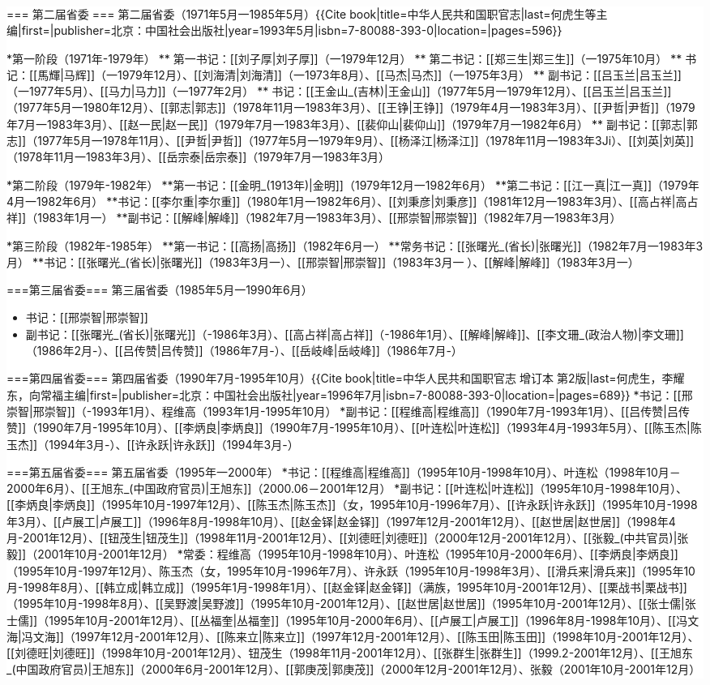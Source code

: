 === 第二届省委 ===
第二届省委（1971年5月一1985年5月）<ref>{{Cite book|title=中华人民共和国职官志|last=何虎生等主编|first=|publisher=北京：中国社会出版社|year=1993年5月|isbn=7-80088-393-0|location=|pages=596}}</ref>

*第一阶段（1971年-1979年）
** 第一书记：[[刘子厚|刘子厚]]（一1979年12月）
** 第二书记：[[郑三生|郑三生]]（一1975年10月）
** 书记：[[馬輝|马辉]]（一1979年12月）、[[刘海清|刘海清]]（一1973年8月）、[[马杰|马杰]]（一1975年3月）
** 副书记：[[吕玉兰|吕玉兰]]（一1977年5月）、[[马力|马力]]（一1977年2月）
** 书记：[[王金山_(吉林)|王金山]]（1977年5月一1979年12月）、[[吕玉兰|吕玉兰]]（1977年5月一1980年12月）、[[郭志|郭志]]（1978年11月一1983年3月）、[[王铮|王铮]]（1979年4月一1983年3月）、[[尹哲|尹哲]]（1979年7月一1983年3月）、[[赵一民|赵一民]]（1979年7月一1983年3月）、[[裴仰山|裴仰山]]（1979年7月一1982年6月）
** 副书记：[[郭志|郭志]]（1977年5月一1978年11月）、[[尹哲|尹哲]]（1977年5月一1979年9月）、[[杨泽江|杨泽江]]（1978年11月一1983年3Ji）、[[刘英|刘英]]（1978年11月一1983年3月）、[[岳宗泰|岳宗泰]]（1979年7月一1983年3月）

*第二阶段（1979年-1982年）
**第一书记：[[金明_(1913年)|金明]]（1979年12月一1982年6月）
**第二书记：[[江一真|江一真]]（1979年4月一1982年6月）
**书记：[[李尔重|李尔重]]（1980年1月一1982年6月）、[[刘秉彦|刘秉彦]]（1981年12月一1983年3月）、[[高占祥|高占祥]]（1983年1月一）
**副书记：[[解峰|解峰]]（1982年7月一1983年3月）、[[邢崇智|邢崇智]]（1982年7月一1983年3月）

*第三阶段（1982年-1985年）
**第一书记：[[高扬|高扬]]（1982年6月一）
**常务书记：[[张曙光_(省长)|张曙光]]（1982年7月一1983年3月）
**书记：[[张曙光_(省长)|张曙光]]（1983年3月一）、[[邢崇智|邢崇智]]（1983年3月一  ）、[[解峰|解峰]]（1983年3月一）

===第三届省委===
第三届省委（1985年5月一1990年6月）
* 书记：[[邢崇智|邢崇智]]
* 副书记：[[张曙光_(省长)|张曙光]]（-1986年3月）、[[高占祥|高占祥]]（-1986年1月）、[[解峰|解峰]]、[[李文珊_(政治人物)|李文珊]]（1986年2月-）、[[吕传赞|吕传赞]]（1986年7月-）、[[岳岐峰|岳岐峰]]（1986年7月-）

===第四届省委===
第四届省委（1990年7月-1995年10月）<ref>{{Cite book|title=中华人民共和国职官志 增订本 第2版|last=何虎生，李耀东，向常福主编|first=|publisher=北京：中国社会出版社|year=1996年7月|isbn=7-80088-393-0|location=|pages=689}}</ref>
*书记：[[邢崇智|邢崇智]]（-1993年1月）、程维高（1993年1月-1995年10月）
*副书记：[[程维高|程维高]]（1990年7月-1993年1月）、[[吕传赞|吕传赞]]（1990年7月-1995年10月）、[[李炳良|李炳良]]（1990年7月-1995年10月）、[[叶连松|叶连松]]（1993年4月-1993年5月）、[[陈玉杰|陈玉杰]]（1994年3月-）、[[许永跃|许永跃]]（1994年3月-）

===第五届省委===
第五届省委（1995年一2000年）
*书记：[[程维高|程维高]]（1995年10月-1998年10月）、叶连松（1998年10月－2000年6月）、[[王旭东_(中国政府官员)|王旭东]]（2000.06－2001年12月）
*副书记：[[叶连松|叶连松]]（1995年10月-1998年10月）、[[李炳良|李炳良]]（1995年10月-1997年12月）、[[陈玉杰|陈玉杰]]（女，1995年10月-1996年7月）、[[许永跃|许永跃]]（1995年10月-1998年3月）、[[卢展工|卢展工]]（1996年8月-1998年10月）、[[赵金铎|赵金铎]]（1997年12月-2001年12月）、[[赵世居|赵世居]]（1998年4月-2001年12月）、[[钮茂生|钮茂生]]（1998年11月-2001年12月）、[[刘德旺|刘德旺]]（2000年12月-2001年12月）、[[张毅_(中共官员)|张毅]]（2001年10月-2001年12月）
*常委：程维高（1995年10月-1998年10月）、叶连松（1995年10月-2000年6月）、[[李炳良|李炳良]]（1995年10月-1997年12月）、陈玉杰（女，1995年10月-1996年7月）、许永跃（1995年10月-1998年3月）、[[滑兵来|滑兵来]]（1995年10月-1998年8月）、[[韩立成|韩立成]]（1995年1月-1998年1月）、[[赵金铎|赵金铎]]（满族，1995年10月-2001年12月）、[[栗战书|栗战书]]（1995年10月-1998年8月）、[[吴野渡|吴野渡]]（1995年10月-2001年12月）、[[赵世居|赵世居]]（1995年10月-2001年12月）、[[张士儒|张士儒]]（1995年10月-2001年12月）、[[丛福奎|丛福奎]]（1995年10月-2000年6月）、[[卢展工|卢展工]]（1996年8月-1998年10月）、[[冯文海|冯文海]]（1997年12月-2001年12月）、[[陈来立|陈来立]]（1997年12月-2001年12月）、[[陈玉田|陈玉田]]（1998年10月-2001年12月）、[[刘德旺|刘德旺]]（1998年10月-2001年12月）、钮茂生（1998年11月-2001年12月）、[[张群生|张群生]]（1999.2-2001年12月）、[[王旭东_(中国政府官员)|王旭东]]（2000年6月-2001年12月）、[[郭庚茂|郭庚茂]]（2000年12月-2001年12月）、张毅（2001年10月-2001年12月）
